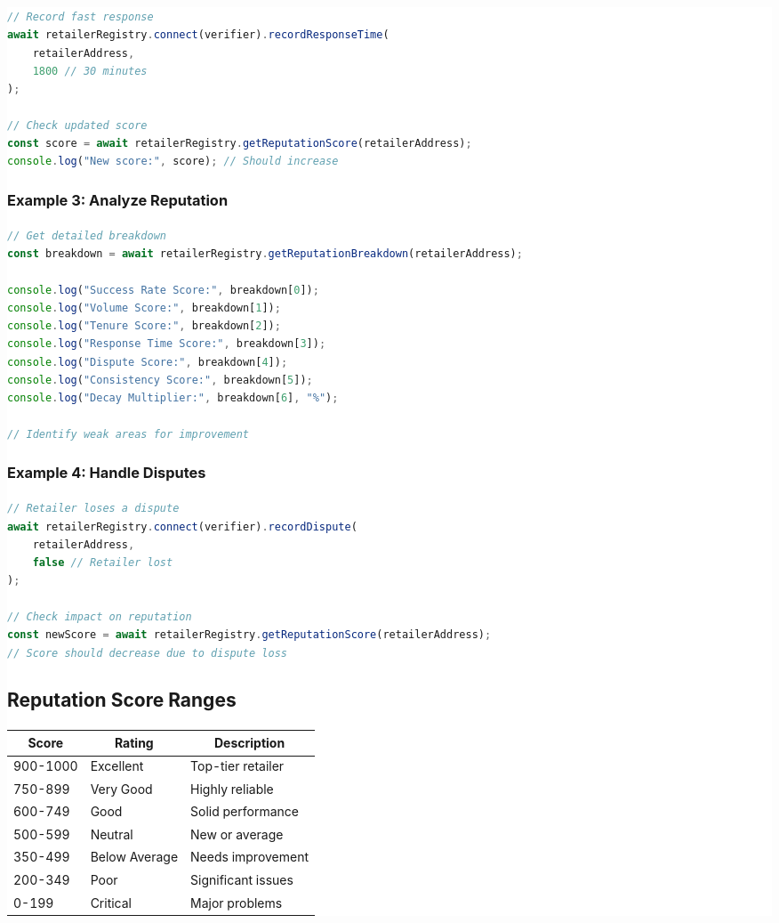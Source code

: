 ```javascript
// Record fast response
await retailerRegistry.connect(verifier).recordResponseTime(
    retailerAddress,
    1800 // 30 minutes
);

// Check updated score
const score = await retailerRegistry.getReputationScore(retailerAddress);
console.log("New score:", score); // Should increase
```

### Example 3: Analyze Reputation
```javascript
// Get detailed breakdown
const breakdown = await retailerRegistry.getReputationBreakdown(retailerAddress);

console.log("Success Rate Score:", breakdown[0]);
console.log("Volume Score:", breakdown[1]);
console.log("Tenure Score:", breakdown[2]);
console.log("Response Time Score:", breakdown[3]);
console.log("Dispute Score:", breakdown[4]);
console.log("Consistency Score:", breakdown[5]);
console.log("Decay Multiplier:", breakdown[6], "%");

// Identify weak areas for improvement
```

### Example 4: Handle Disputes
```javascript
// Retailer loses a dispute
await retailerRegistry.connect(verifier).recordDispute(
    retailerAddress,
    false // Retailer lost
);

// Check impact on reputation
const newScore = await retailerRegistry.getReputationScore(retailerAddress);
// Score should decrease due to dispute loss
```

## Reputation Score Ranges

| Score | Rating | Description |
|-------|--------|-------------|
| 900-1000 | Excellent | Top-tier retailer |
| 750-899 | Very Good | Highly reliable |
| 600-749 | Good | Solid performance |
| 500-599 | Neutral | New or average |
| 350-499 | Below Average | Needs improvement |
| 200-349 | Poor | Significant issues |
| 0-199 | Critical | Major problems |
